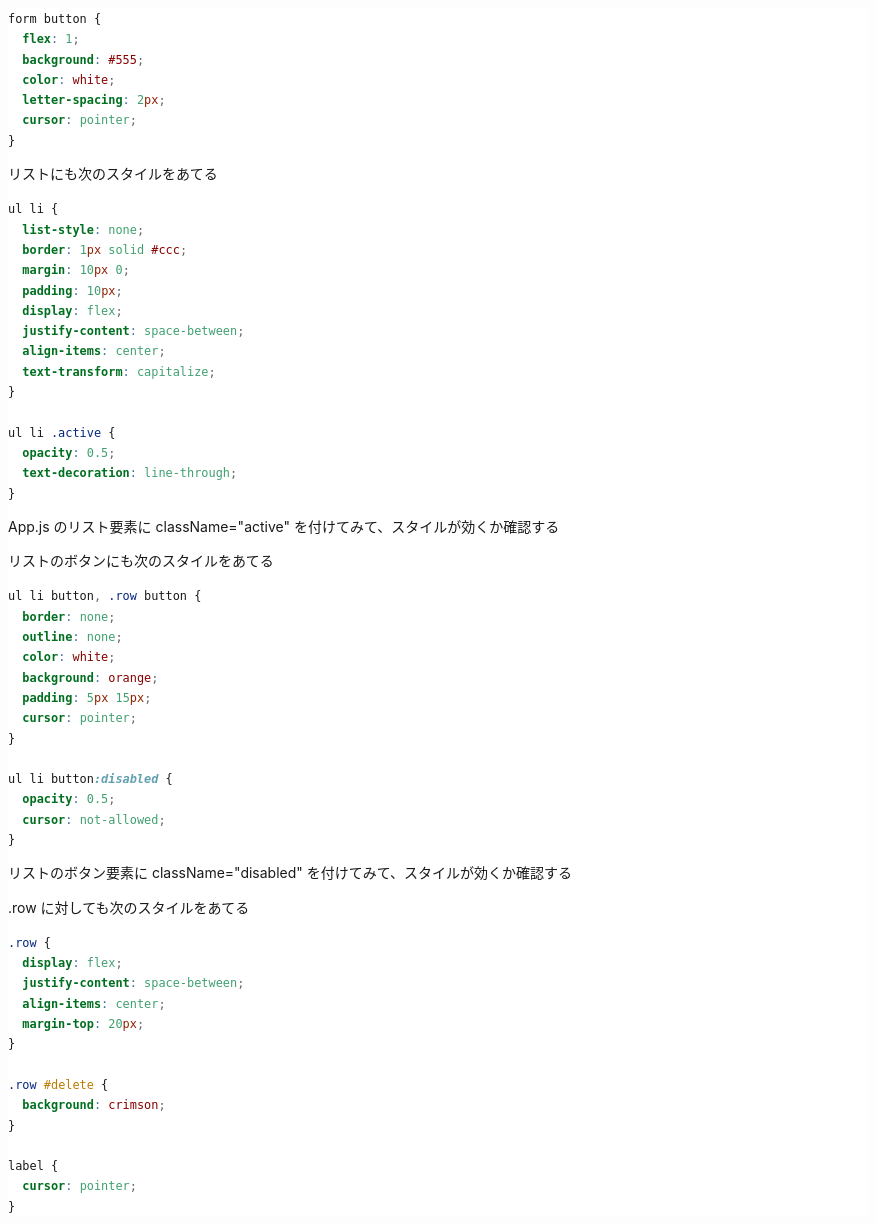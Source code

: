 ``` css
form button {
  flex: 1;
  background: #555;
  color: white;
  letter-spacing: 2px;
  cursor: pointer;
}
```

リストにも次のスタイルをあてる

``` css 
ul li {
  list-style: none;
  border: 1px solid #ccc;
  margin: 10px 0;
  padding: 10px;
  display: flex;
  justify-content: space-between;
  align-items: center;
  text-transform: capitalize;
}

ul li .active {
  opacity: 0.5;
  text-decoration: line-through;
}
```

App.js のリスト要素に className="active" を付けてみて、スタイルが効くか確認する

リストのボタンにも次のスタイルをあてる

``` css
ul li button, .row button {
  border: none;
  outline: none;
  color: white;
  background: orange;
  padding: 5px 15px;
  cursor: pointer;
}

ul li button:disabled {
  opacity: 0.5;
  cursor: not-allowed;
}
```

リストのボタン要素に className="disabled" を付けてみて、スタイルが効くか確認する

.row に対しても次のスタイルをあてる

``` css 
.row {
  display: flex;
  justify-content: space-between;
  align-items: center;
  margin-top: 20px;
}

.row #delete {
  background: crimson;
}

label {
  cursor: pointer;
}
```